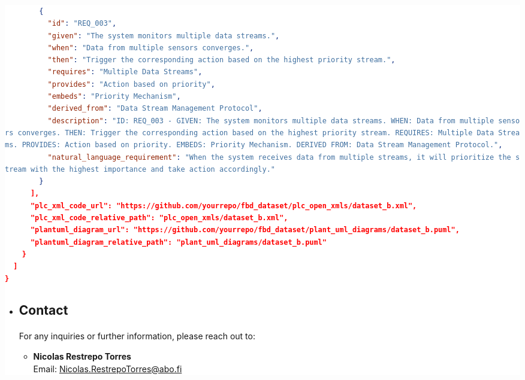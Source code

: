 ```json
        {
          "id": "REQ_003",
          "given": "The system monitors multiple data streams.",
          "when": "Data from multiple sensors converges.",
          "then": "Trigger the corresponding action based on the highest priority stream.",
          "requires": "Multiple Data Streams",
          "provides": "Action based on priority",
          "embeds": "Priority Mechanism",
          "derived_from": "Data Stream Management Protocol",
          "description": "ID: REQ_003 - GIVEN: The system monitors multiple data streams. WHEN: Data from multiple sensors converges. THEN: Trigger the corresponding action based on the highest priority stream. REQUIRES: Multiple Data Streams. PROVIDES: Action based on priority. EMBEDS: Priority Mechanism. DERIVED FROM: Data Stream Management Protocol.",
          "natural_language_requirement": "When the system receives data from multiple streams, it will prioritize the stream with the highest importance and take action accordingly."
        }
      ],
      "plc_xml_code_url": "https://github.com/yourrepo/fbd_dataset/plc_open_xmls/dataset_b.xml",
      "plc_xml_code_relative_path": "plc_open_xmls/dataset_b.xml",
      "plantuml_diagram_url": "https://github.com/yourrepo/fbd_dataset/plant_uml_diagrams/dataset_b.puml",
      "plantuml_diagram_relative_path": "plant_uml_diagrams/dataset_b.puml"
    }
  ]
}
```

- ## Contact

  For any inquiries or further information, please reach out to:

  - **Nicolas Restrepo Torres**  
    Email: [Nicolas.RestrepoTorres@abo.fi](Nicolas.RestrepoTorres@abo.fi)

